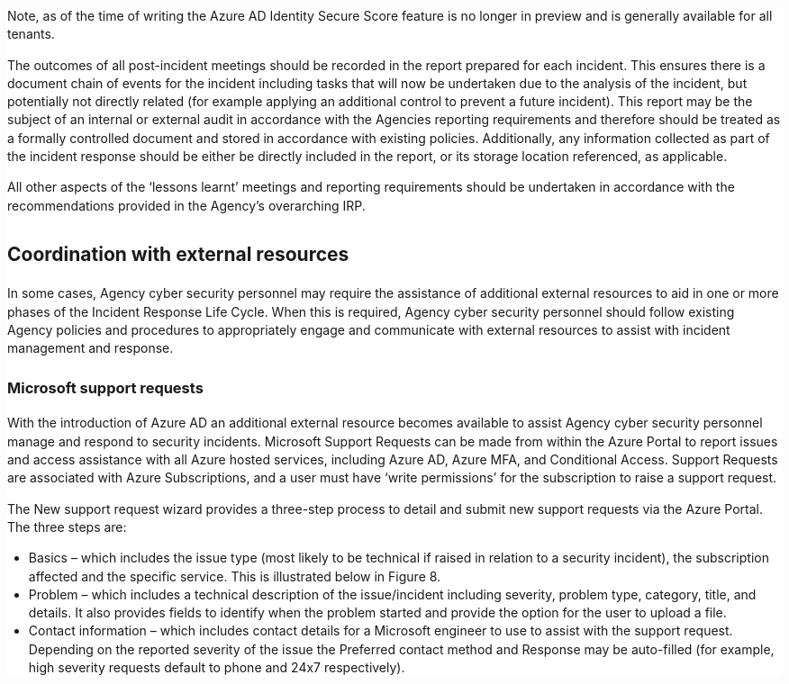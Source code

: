 Note, as of the time of writing the Azure AD Identity Secure Score feature is no longer in preview and is generally available for all tenants.

The outcomes of all post-incident meetings should be recorded in the report prepared for each incident. This ensures there is a document chain of events for the incident including tasks that will now be undertaken due to the analysis of the incident, but potentially not directly related (for example applying an additional control to prevent a future incident). This report may be the subject of an internal or external audit in accordance with the Agencies reporting requirements and therefore should be treated as a formally controlled document and stored in accordance with existing policies. Additionally, any information collected as part of the incident response should be either be directly included in the report, or its storage location referenced, as applicable.

All other aspects of the ‘lessons learnt’ meetings and reporting requirements should be undertaken in accordance with the recommendations provided in the Agency’s overarching IRP.

## Coordination with external resources

In some cases, Agency cyber security personnel may require the assistance of additional external resources to aid in one or more phases of the Incident Response Life Cycle. When this is required, Agency cyber security personnel should follow existing Agency policies and procedures to appropriately engage and communicate with external resources to assist with incident management and response.

### Microsoft support requests

With the introduction of Azure AD an additional external resource becomes available to assist Agency cyber security personnel manage and respond to security incidents. Microsoft Support Requests can be made from within the Azure Portal to report issues and access assistance with all Azure hosted services, including Azure AD, Azure MFA, and Conditional Access. Support Requests are associated with Azure Subscriptions, and a user must have ‘write permissions’ for the subscription to raise a support request.

The New support request wizard provides a three-step process to detail and submit new support requests via the Azure Portal. The three steps are:

- Basics – which includes the issue type (most likely to be technical if raised in relation to a security incident), the subscription affected and the specific service. This is illustrated below in Figure 8.
- Problem – which includes a technical description of the issue/incident including severity, problem type, category, title, and details. It also provides fields to identify when the problem started and provide the option for the user to upload a file.
- Contact information – which includes contact details for a Microsoft engineer to use to assist with the support request. Depending on the reported severity of the issue the Preferred contact method and Response may be auto-filled (for example, high severity requests default to phone and 24x7 respectively).
